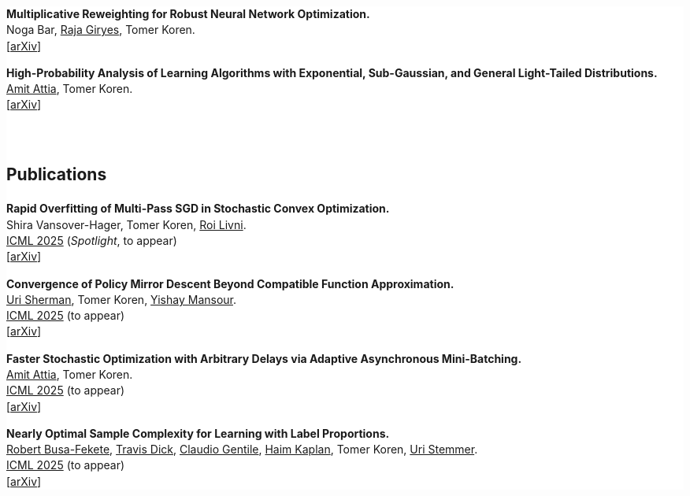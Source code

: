 **Multiplicative Reweighting for Robust Neural Network Optimization.**
<br/>
Noga Bar,
[Raja Giryes](https://en-engineering.tau.ac.il/profile/raja),
Tomer Koren.
<br/>
[[arXiv](http://arxiv.org/abs/2102.12192)]

**High-Probability Analysis of Learning Algorithms with Exponential, Sub-Gaussian, and General Light-Tailed Distributions.**
<br/>
[Amit Attia](https://amitattia.github.io/), 
Tomer Koren.
<br/>
[[arXiv](http://arxiv.org/abs/2403.02873)]

<br/>

## Publications

**Rapid Overfitting of Multi-Pass SGD in Stochastic Convex Optimization.**
<br/>
Shira Vansover-Hager,
Tomer Koren, 
[Roi Livni](http://www.tau.ac.il/~rlivni/).
<br/>
[ICML 2025](http://icml.cc/Conferences/2025)
(*Spotlight*, to appear)
<br/>
[[arXiv](http://arxiv.org/abs/2505.08306)]

**Convergence of Policy Mirror Descent Beyond Compatible Function Approximation.**
<br/>
[Uri Sherman](https://urisherman.github.io/),
Tomer Koren, 
[Yishay Mansour](http://www.tau.ac.il/~mansour/).
<br/>
[ICML 2025](http://icml.cc/Conferences/2025)
(to appear)
<br/>
[[arXiv](http://arxiv.org/abs/2502.11033)]

**Faster Stochastic Optimization with Arbitrary Delays via Adaptive Asynchronous Mini-Batching.**
<br/>
[Amit Attia](http://amitattia.github.io/), 
Tomer Koren.
<br/>
[ICML 2025](http://icml.cc/Conferences/2025)
(to appear)
<br/>
[[arXiv](http://arxiv.org/abs/2408.07503)]

**Nearly Optimal Sample Complexity for Learning with Label Proportions.**
<br/>
[Robert Busa-Fekete](https://scholar.google.com/citations?user=UNtKl1MAAAAJ&hl=en), 
[Travis Dick](https://travisbarrydick.github.io/), 
[Claudio Gentile](https://research.google/people/106399/?&type=google), 
[Haim Kaplan](http://www.cs.tau.ac.il/~haimk/),
Tomer Koren, 
[Uri Stemmer](https://www.uri.co.il/).
<br/>
[ICML 2025](http://icml.cc/Conferences/2025)
(to appear)
<br/>
[[arXiv](http://arxiv.org/abs/2505.05355)]
